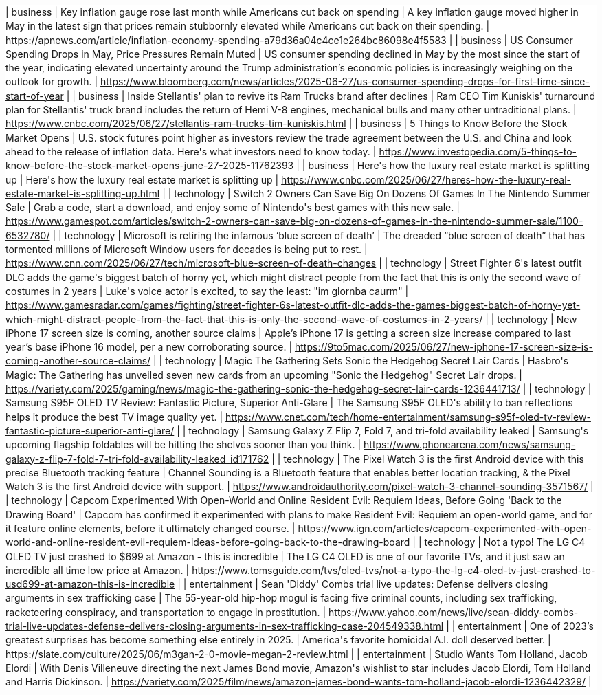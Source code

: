| business | Key inflation gauge rose last month while Americans cut back on spending | A key inflation gauge moved higher in May in the latest sign that prices remain stubbornly elevated while Americans cut back on their spending. | https://apnews.com/article/inflation-economy-spending-a79d36a04c4ce1e264bc86098e4f5583 |
| business | US Consumer Spending Drops in May, Price Pressures Remain Muted | US consumer spending declined in May by the most since the start of the year, indicating elevated uncertainty around the Trump administration’s economic policies is increasingly weighing on the outlook for growth. | https://www.bloomberg.com/news/articles/2025-06-27/us-consumer-spending-drops-for-first-time-since-start-of-year |
| business | Inside Stellantis' plan to revive its Ram Trucks brand after declines | Ram CEO Tim Kuniskis' turnaround plan for Stellantis' truck brand includes the return of Hemi V-8 engines, mechanical bulls and many other untraditional plans. | https://www.cnbc.com/2025/06/27/stellantis-ram-trucks-tim-kuniskis.html |
| business | 5 Things to Know Before the Stock Market Opens | U.S. stock futures point higher as investors review the trade agreement between the U.S. and China and look ahead to the release of inflation data. Here's what investors need to know today. | https://www.investopedia.com/5-things-to-know-before-the-stock-market-opens-june-27-2025-11762393 |
| business | ​Here's how the luxury real estate market is splitting up | ​Here's how the luxury real estate market is splitting up | https://www.cnbc.com/2025/06/27/heres-how-the-luxury-real-estate-market-is-splitting-up.html |
| technology | Switch 2 Owners Can Save Big On Dozens Of Games In The Nintendo Summer Sale | Grab a code, start a download, and enjoy some of Nintendo's best games with this new sale. | https://www.gamespot.com/articles/switch-2-owners-can-save-big-on-dozens-of-games-in-the-nintendo-summer-sale/1100-6532780/ |
| technology | Microsoft is retiring the infamous ‘blue screen of death’ | The dreaded “blue screen of death” that has tormented millions of Microsoft Window users for decades is being put to rest. | https://www.cnn.com/2025/06/27/tech/microsoft-blue-screen-of-death-changes |
| technology | Street Fighter 6's latest outfit DLC adds the game's biggest batch of horny yet, which might distract people from the fact that this is only the second wave of costumes in 2 years | Luke's voice actor is excited, to say the least: "im glornba caurm" | https://www.gamesradar.com/games/fighting/street-fighter-6s-latest-outfit-dlc-adds-the-games-biggest-batch-of-horny-yet-which-might-distract-people-from-the-fact-that-this-is-only-the-second-wave-of-costumes-in-2-years/ |
| technology | New iPhone 17 screen size is coming, another source claims | Apple’s iPhone 17 is getting a screen size increase compared to last year’s base iPhone 16 model, per a new corroborating source. | https://9to5mac.com/2025/06/27/new-iphone-17-screen-size-is-coming-another-source-claims/ |
| technology | Magic The Gathering Sets Sonic the Hedgehog Secret Lair Cards | Hasbro's Magic: The Gathering has unveiled seven new cards from an upcoming "Sonic the Hedgehog" Secret Lair drops. | https://variety.com/2025/gaming/news/magic-the-gathering-sonic-the-hedgehog-secret-lair-cards-1236441713/ |
| technology | Samsung S95F OLED TV Review: Fantastic Picture, Superior Anti-Glare | The Samsung S95F OLED's ability to ban reflections helps it produce the best TV image quality yet. | https://www.cnet.com/tech/home-entertainment/samsung-s95f-oled-tv-review-fantastic-picture-superior-anti-glare/ |
| technology | Samsung Galaxy Z Flip 7, Fold 7, and tri-fold availability leaked | Samsung's upcoming flagship foldables will be hitting the shelves sooner than you think. | https://www.phonearena.com/news/samsung-galaxy-z-flip-7-fold-7-tri-fold-availability-leaked_id171762 |
| technology | The Pixel Watch 3 is the first Android device with this precise Bluetooth tracking feature | Channel Sounding is a Bluetooth feature that enables better location tracking, & the Pixel Watch 3 is the first Android device with support. | https://www.androidauthority.com/pixel-watch-3-channel-sounding-3571567/ |
| technology | Capcom Experimented With Open-World and Online Resident Evil: Requiem Ideas, Before Going 'Back to the Drawing Board' | Capcom has confirmed it experimented with plans to make Resident Evil: Requiem an open-world game, and for it feature online elements, before it ultimately changed course. | https://www.ign.com/articles/capcom-experimented-with-open-world-and-online-resident-evil-requiem-ideas-before-going-back-to-the-drawing-board |
| technology | Not a typo! The LG C4 OLED TV just crashed to $699 at Amazon - this is incredible | The LG C4 OLED is one of our favorite TVs, and it just saw an incredible all time low price at Amazon. | https://www.tomsguide.com/tvs/oled-tvs/not-a-typo-the-lg-c4-oled-tv-just-crashed-to-usd699-at-amazon-this-is-incredible |
| entertainment | Sean 'Diddy' Combs trial live updates: Defense delivers closing arguments in sex trafficking case | The 55-year-old hip-hop mogul is facing five criminal counts, including sex trafficking, racketeering conspiracy, and transportation to engage in prostitution. | https://www.yahoo.com/news/live/sean-diddy-combs-trial-live-updates-defense-delivers-closing-arguments-in-sex-trafficking-case-204549338.html |
| entertainment | One of 2023’s greatest surprises has become something else entirely in 2025. | America's favorite homicidal A.I. doll deserved better. | https://slate.com/culture/2025/06/m3gan-2-0-movie-megan-2-review.html |
| entertainment | Studio Wants Tom Holland, Jacob Elordi | With Denis Villeneuve directing the next James Bond movie, Amazon's wishlist to star includes Jacob Elordi, Tom Holland and Harris Dickinson. | https://variety.com/2025/film/news/amazon-james-bond-wants-tom-holland-jacob-elordi-1236442329/ |